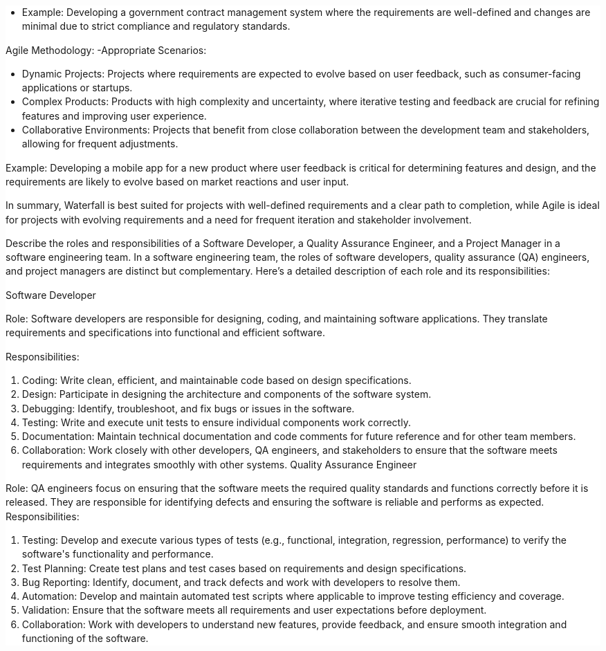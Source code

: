 - Example: Developing a government contract management system where the requirements are well-defined and changes are minimal due to strict compliance and regulatory standards.

Agile Methodology:
-Appropriate Scenarios:
  - Dynamic Projects: Projects where requirements are expected to evolve based on user feedback, such as consumer-facing applications or startups.
  - Complex Products: Products with high complexity and uncertainty, where iterative testing and feedback are crucial for refining features and improving user experience.
  - Collaborative Environments: Projects that benefit from close collaboration between the development team and stakeholders, allowing for frequent adjustments.

Example: Developing a mobile app for a new product where user feedback is critical for determining features and design, and the requirements are likely to evolve based on market reactions and user input.

In summary, Waterfall is best suited for projects with well-defined requirements and a clear path to completion, while Agile is ideal for projects with evolving requirements and a need for frequent iteration and stakeholder involvement.

Describe the roles and responsibilities of a Software Developer, a Quality Assurance Engineer, and a Project Manager in a software engineering team.
In a software engineering team, the roles of software developers, quality assurance (QA) engineers, and project managers are distinct but complementary. Here’s a detailed description of each role and its responsibilities:

Software Developer

Role: 
Software developers are responsible for designing, coding, and maintaining software applications. They translate requirements and specifications into functional and efficient software.

Responsibilities:
1. Coding: Write clean, efficient, and maintainable code based on design specifications.
2. Design: Participate in designing the architecture and components of the software system.
3. Debugging: Identify, troubleshoot, and fix bugs or issues in the software.
4. Testing: Write and execute unit tests to ensure individual components work correctly.
5. Documentation: Maintain technical documentation and code comments for future reference and for other team members.
6. Collaboration: Work closely with other developers, QA engineers, and stakeholders to ensure that the software meets requirements and integrates smoothly with other systems.
                                   Quality Assurance Engineer

Role:
QA engineers focus on ensuring that the software meets the required quality standards and functions correctly before it is released. They are responsible for identifying defects and ensuring the software is reliable and performs as expected.
Responsibilities:
1. Testing: Develop and execute various types of tests (e.g., functional, integration, regression, performance) to verify the software's functionality and performance.
2. Test Planning: Create test plans and test cases based on requirements and design specifications.
3. Bug Reporting: Identify, document, and track defects and work with developers to resolve them.
4. Automation: Develop and maintain automated test scripts where applicable to improve testing efficiency and coverage.
5. Validation: Ensure that the software meets all requirements and user expectations before deployment.
6. Collaboration: Work with developers to understand new features, provide feedback, and ensure smooth integration and functioning of the software.

